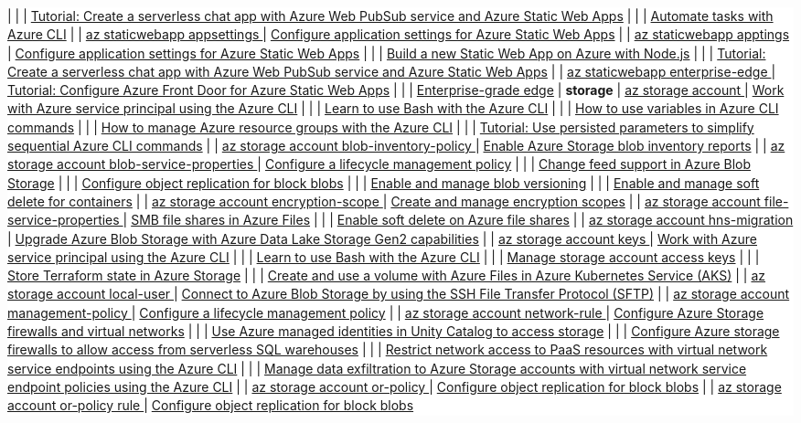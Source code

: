 |  |  | [Tutorial: Create a serverless chat app with Azure Web PubSub service and Azure Static Web Apps](/azure/azure-web-pubsub/tutorial-serverless-static-web-app)
|  |  | [Automate tasks with Azure CLI](/azure/developer/javascript/core/automate-tasks-with-azure-cli)
|  | [az staticwebapp appsettings ](/cli/azure/staticwebapp/appsettings) | [Configure application settings for Azure Static Web Apps](/azure/static-web-apps/application-settings)
|  | [az staticwebapp apptings ](/cli/azure/staticwebapp/appsettings) | [Configure application settings for Azure Static Web Apps](/azure/static-web-apps/application-settings)
|  |  | [Build a new Static Web App on Azure with Node.js](/azure/developer/javascript/how-to/create-static-web-app)
|  |  | [Tutorial: Create a serverless chat app with Azure Web PubSub service and Azure Static Web Apps](/azure/azure-web-pubsub/tutorial-serverless-static-web-app)
|  | [az staticwebapp enterprise-edge ](/cli/azure/staticwebapp/enterprise-edge) | [Tutorial: Configure Azure Front Door for Azure Static Web Apps](/azure/static-web-apps/front-door-manual)
|  |  | [Enterprise-grade edge](/azure/static-web-apps/enterprise-edge)
| **storage** | [az storage account ](/cli/azure/storage/account) | [Work with Azure service principal using the Azure CLI](/cli/azure/create-an-azure-service-principal-azure-cli)
|  |  | [Learn to use Bash with the Azure CLI](/cli/azure/azure-cli-learn-bash)
|  |  | [How to use variables in Azure CLI commands](/cli/azure/azure-cli-variables)
|  |  | [How to manage Azure resource groups with the Azure CLI](/cli/azure/manage-azure-groups-azure-cli)
|  |  | [Tutorial: Use persisted parameters to simplify sequential Azure CLI commands](/cli/azure/param-persist-tutorial)
|  | [az storage account blob-inventory-policy ](/cli/azure/storage/account/blob-inventory-policy) | [Enable Azure Storage blob inventory reports](/azure/storage/blobs/blob-inventory-how-to)
|  | [az storage account blob-service-properties ](/cli/azure/storage/account/blob-service-properties) | [Configure a lifecycle management policy](/azure/storage/blobs/lifecycle-management-policy-configure)
|  |  | [Change feed support in Azure Blob Storage](/azure/storage/blobs/storage-blob-change-feed)
|  |  | [Configure object replication for block blobs](/azure/storage/blobs/object-replication-configure)
|  |  | [Enable and manage blob versioning](/azure/storage/blobs/versioning-enable)
|  |  | [Enable and manage soft delete for containers](/azure/storage/blobs/soft-delete-container-enable)
|  | [az storage account encryption-scope ](/cli/azure/storage/account/encryption-scope) | [Create and manage encryption scopes](/azure/storage/blobs/encryption-scope-manage)
|  | [az storage account file-service-properties ](/cli/azure/storage/account/file-service-properties) | [SMB file shares in Azure Files](/azure/storage/files/files-smb-protocol)
|  |  | [Enable soft delete on Azure file shares](/azure/storage/files/storage-files-enable-soft-delete)
|  | [az storage account hns-migration ](/cli/azure/storage/account/hns-migration) | [Upgrade Azure Blob Storage with Azure Data Lake Storage Gen2 capabilities](/azure/storage/blobs/upgrade-to-data-lake-storage-gen2-how-to)
|  | [az storage account keys ](/cli/azure/storage/account/keys) | [Work with Azure service principal using the Azure CLI](/cli/azure/create-an-azure-service-principal-azure-cli)
|  |  | [Learn to use Bash with the Azure CLI](/cli/azure/azure-cli-learn-bash)
|  |  | [Manage storage account access keys](/azure/storage/common/storage-account-keys-manage)
|  |  | [Store Terraform state in Azure Storage](/azure/developer/terraform/store-state-in-azure-storage)
|  |  | [Create and use a volume with Azure Files in Azure Kubernetes Service (AKS)](/azure/aks/azure-csi-files-storage-provision)
|  | [az storage account local-user ](/cli/azure/storage/account/local-user) | [Connect to Azure Blob Storage by using the SSH File Transfer Protocol (SFTP)](/azure/storage/blobs/secure-file-transfer-protocol-support-how-to)
|  | [az storage account management-policy ](/cli/azure/storage/account/management-policy) | [Configure a lifecycle management policy](/azure/storage/blobs/lifecycle-management-policy-configure)
|  | [az storage account network-rule ](/cli/azure/storage/account/network-rule) | [Configure Azure Storage firewalls and virtual networks](/azure/storage/common/storage-network-security)
|  |  | [Use Azure managed identities in Unity Catalog to access storage](/azure/databricks/data-governance/unity-catalog/azure-managed-identities)
|  |  | [Configure Azure storage firewalls to allow access from serverless SQL warehouses](/azure/databricks/sql/admin/serverless-firewall)
|  |  | [Restrict network access to PaaS resources with virtual network service endpoints using the Azure CLI](/azure/virtual-network/tutorial-restrict-network-access-to-resources-cli)
|  |  | [Manage data exfiltration to Azure Storage accounts with virtual network service endpoint policies using the Azure CLI](/azure/virtual-network/virtual-network-service-endpoint-policies-cli)
|  | [az storage account or-policy ](/cli/azure/storage/account/or-policy) | [Configure object replication for block blobs](/azure/storage/blobs/object-replication-configure)
|  | [az storage account or-policy rule ](/cli/azure/storage/account/or-policy/rule) | [Configure object replication for block blobs](/azure/storage/blobs/object-replication-configure)